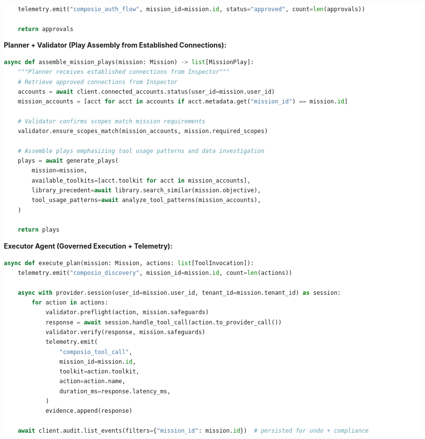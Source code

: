 ```python
    telemetry.emit("composio_auth_flow", mission_id=mission.id, status="approved", count=len(approvals))

    return approvals
```

**Planner + Validator (Play Assembly from Established Connections):**

```python
async def assemble_mission_plays(mission: Mission) -> list[MissionPlay]:
    """Planner receives established connections from Inspector"""
    # Retrieve approved connections from Inspector
    accounts = await client.connected_accounts.status(user_id=mission.user_id)
    mission_accounts = [acct for acct in accounts if acct.metadata.get("mission_id") == mission.id]

    # Validator confirms scopes match mission requirements
    validator.ensure_scopes_match(mission_accounts, mission.required_scopes)

    # Assemble plays emphasizing tool usage patterns and data investigation
    plays = await generate_plays(
        mission=mission,
        available_toolkits=[acct.toolkit for acct in mission_accounts],
        library_precedent=await library.search_similar(mission.objective),
        tool_usage_patterns=await analyze_tool_patterns(mission_accounts),
    )

    return plays
```

**Executor Agent (Governed Execution + Telemetry):**

```python
async def execute_plan(mission: Mission, actions: list[ToolInvocation]):
    telemetry.emit("composio_discovery", mission_id=mission.id, count=len(actions))

    async with provider.session(user_id=mission.user_id, tenant_id=mission.tenant_id) as session:
        for action in actions:
            validator.preflight(action, mission.safeguards)
            response = await session.handle_tool_call(action.to_provider_call())
            validator.verify(response, mission.safeguards)
            telemetry.emit(
                "composio_tool_call",
                mission_id=mission.id,
                toolkit=action.toolkit,
                action=action.name,
                duration_ms=response.latency_ms,
            )
            evidence.append(response)

    await client.audit.list_events(filters={"mission_id": mission.id})  # persisted for undo + compliance
```
